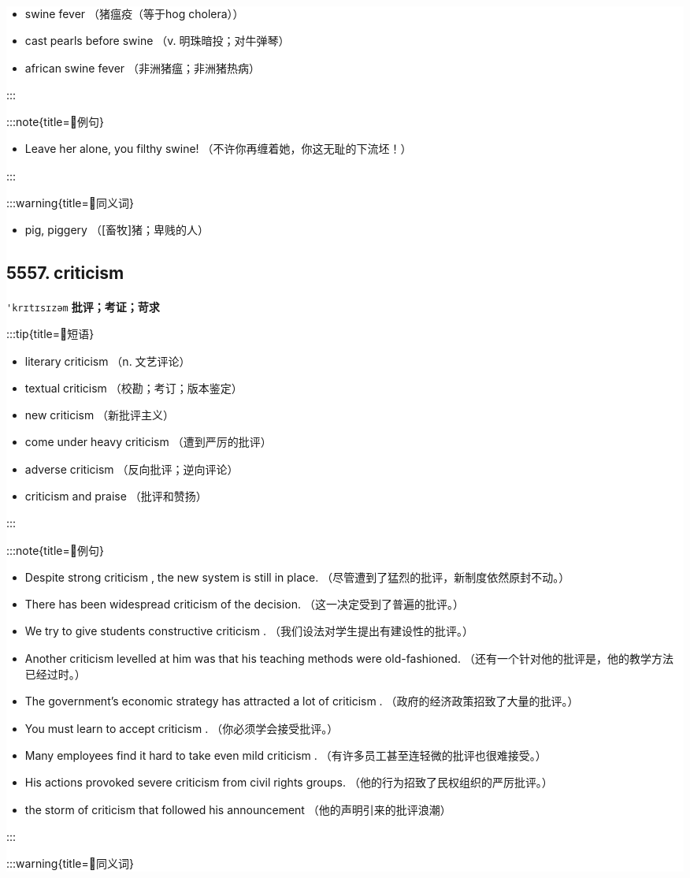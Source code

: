 - swine fever （猪瘟疫（等于hog cholera））

- cast pearls before swine （v. 明珠暗投；对牛弹琴）

- african swine fever （非洲猪瘟；非洲猪热病）

:::

:::note{title=🎤例句}

- Leave her alone, you filthy swine! （不许你再缠着她，你这无耻的下流坯！）

:::

:::warning{title=🤔同义词}

- pig, piggery （[畜牧]猪；卑贱的人）


## 5557. criticism

`'krɪtɪsɪzəm`  **批评；考证；苛求**

:::tip{title=🤩短语}

- literary criticism （n. 文艺评论）

- textual criticism （校勘；考订；版本鉴定）

- new criticism （新批评主义）

- come under heavy criticism （遭到严厉的批评）

- adverse criticism （反向批评；逆向评论）

- criticism and praise （批评和赞扬）

:::

:::note{title=🎤例句}

- Despite strong criticism , the new system is still in place. （尽管遭到了猛烈的批评，新制度依然原封不动。）

- There has been widespread criticism of the decision. （这一决定受到了普遍的批评。）

- We try to give students constructive criticism . （我们设法对学生提出有建设性的批评。）

- Another criticism levelled at him was that his teaching methods were old-fashioned. （还有一个针对他的批评是，他的教学方法已经过时。）

- The government’s economic strategy has attracted a lot of criticism . （政府的经济政策招致了大量的批评。）

- You must learn to accept criticism . （你必须学会接受批评。）

- Many employees find it hard to take even mild criticism . （有许多员工甚至连轻微的批评也很难接受。）

- His actions provoked severe criticism from civil rights groups. （他的行为招致了民权组织的严厉批评。）

- the storm of criticism that followed his announcement （他的声明引来的批评浪潮）

:::

:::warning{title=🤔同义词}

